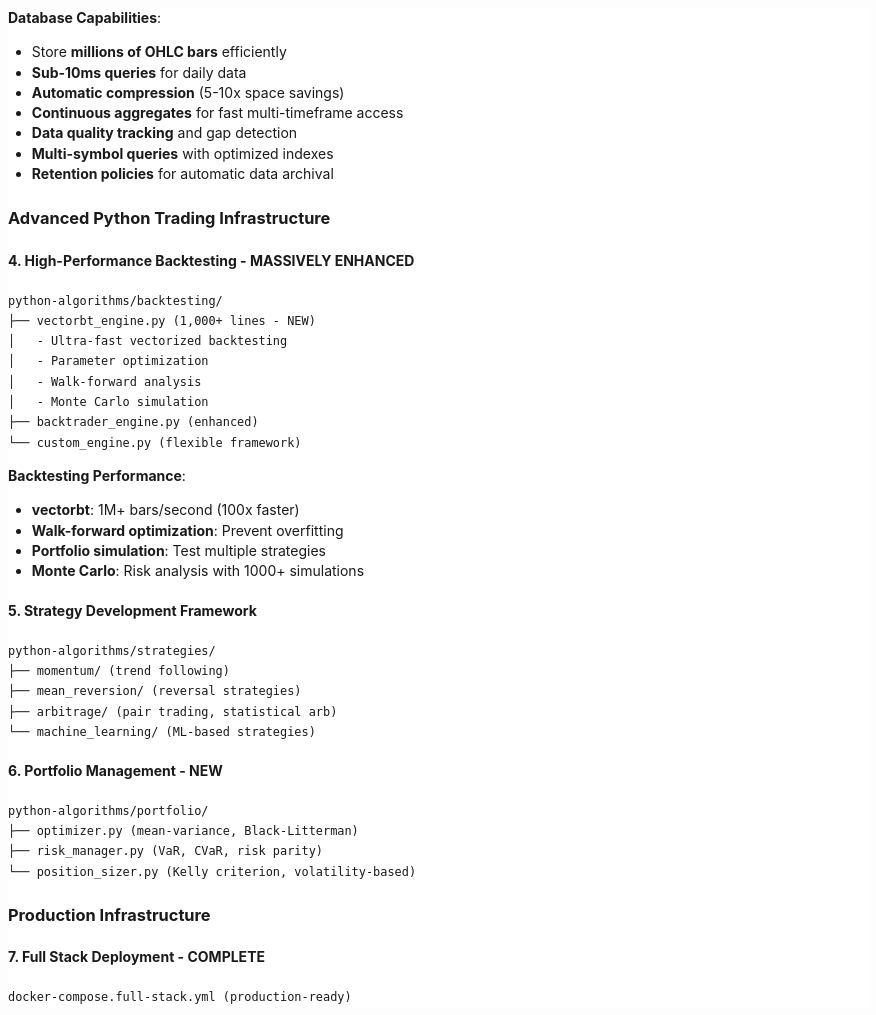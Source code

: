 **Database Capabilities**:
- Store **millions of OHLC bars** efficiently
- **Sub-10ms queries** for daily data
- **Automatic compression** (5-10x space savings)
- **Continuous aggregates** for fast multi-timeframe access
- **Data quality tracking** and gap detection
- **Multi-symbol queries** with optimized indexes
- **Retention policies** for automatic data archival

### Advanced Python Trading Infrastructure

#### 4. High-Performance Backtesting - MASSIVELY ENHANCED
```
python-algorithms/backtesting/
├── vectorbt_engine.py (1,000+ lines - NEW)
│   - Ultra-fast vectorized backtesting
│   - Parameter optimization
│   - Walk-forward analysis
│   - Monte Carlo simulation
├── backtrader_engine.py (enhanced)
└── custom_engine.py (flexible framework)
```

**Backtesting Performance**:
- **vectorbt**: 1M+ bars/second (100x faster)
- **Walk-forward optimization**: Prevent overfitting
- **Portfolio simulation**: Test multiple strategies
- **Monte Carlo**: Risk analysis with 1000+ simulations

#### 5. Strategy Development Framework
```
python-algorithms/strategies/
├── momentum/ (trend following)
├── mean_reversion/ (reversal strategies)
├── arbitrage/ (pair trading, statistical arb)
└── machine_learning/ (ML-based strategies)
```

#### 6. Portfolio Management - NEW
```
python-algorithms/portfolio/
├── optimizer.py (mean-variance, Black-Litterman)
├── risk_manager.py (VaR, CVaR, risk parity)
└── position_sizer.py (Kelly criterion, volatility-based)
```

### Production Infrastructure

#### 7. Full Stack Deployment - COMPLETE
```
docker-compose.full-stack.yml (production-ready)
```
